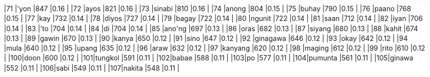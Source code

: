 |71 |'yon         |847  |0.16      |
|72 |ayos         |821  |0.16      |
|73 |sinabi       |810  |0.16      |
|74 |anong        |804  |0.15      |
|75 |buhay        |790  |0.15      |
|76 |paano        |768  |0.15      |
|77 |kay          |732  |0.14      |
|78 |diyos        |727  |0.14      |
|79 |bagay        |722  |0.14      |
|80 |ngunit       |722  |0.14      |
|81 |saan         |712  |0.14      |
|82 |iyan         |706  |0.14      |
|83 |'to          |704  |0.14      |
|84 |di           |704  |0.14      |
|85 |ano'ng       |697  |0.13      |
|86 |oras         |682  |0.13      |
|87 |siyang       |680  |0.13      |
|88 |kahit        |674  |0.13      |
|89 |gawin        |670  |0.13      |
|90 |kanya        |650  |0.12      |
|91 |sino         |647  |0.12      |
|92 |ginagawa     |646  |0.12      |
|93 |okay         |642  |0.12      |
|94 |mula         |640  |0.12      |
|95 |upang        |635  |0.12      |
|96 |araw         |632  |0.12      |
|97 |kanyang      |620  |0.12      |
|98 |maging       |612  |0.12      |
|99 |rito         |610  |0.12      |
|100|doon         |600  |0.12      |
|101|tungkol      |591  |0.11      |
|102|babae        |588  |0.11      |
|103|po           |577  |0.11      |
|104|pumunta      |561  |0.11      |
|105|ginawa       |552  |0.11      |
|106|sabi         |549  |0.11      |
|107|nakita       |548  |0.11      |
